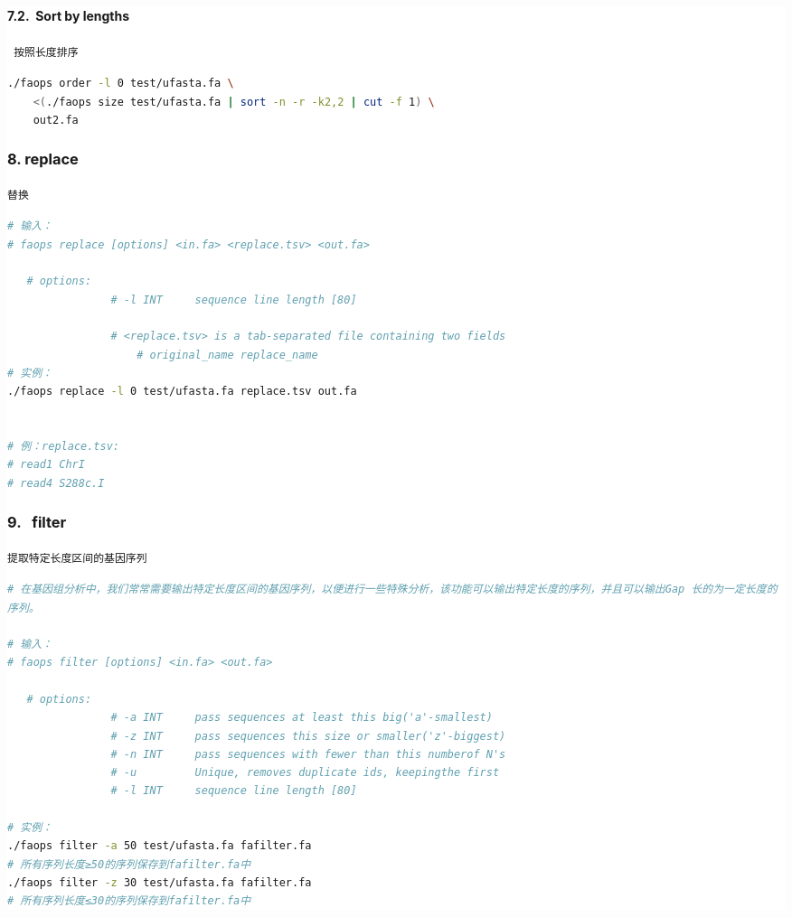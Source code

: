 
#### 7.2.  Sort by lengths
     按照长度排序

```bash
./faops order -l 0 test/ufasta.fa \
    <(./faops size test/ufasta.fa | sort -n -r -k2,2 | cut -f 1) \
    out2.fa
```



### 8.   replace        
    替换

```bash
# 输入：
# faops replace [options] <in.fa> <replace.tsv> <out.fa>

   # options:
                # -l INT     sequence line length [80]

                # <replace.tsv> is a tab-separated file containing two fields
                    # original_name	replace_name
# 实例：
./faops replace -l 0 test/ufasta.fa replace.tsv out.fa


# 例：replace.tsv:
# read1	ChrI
# read4	S288c.I
```



### 9.   filter
    提取特定长度区间的基因序列

```bash
# 在基因组分析中，我们常常需要输出特定长度区间的基因序列，以便进行一些特殊分析，该功能可以输出特定长度的序列，并且可以输出Gap 长的为一定长度的序列。

# 输入：
# faops filter [options] <in.fa> <out.fa>

   # options:
                # -a INT     pass sequences at least this big('a'-smallest)
                # -z INT     pass sequences this size or smaller('z'-biggest)
                # -n INT     pass sequences with fewer than this numberof N's
                # -u         Unique, removes duplicate ids, keepingthe first
                # -l INT     sequence line length [80]

# 实例：
./faops filter -a 50 test/ufasta.fa fafilter.fa
# 所有序列长度≥50的序列保存到fafilter.fa中
./faops filter -z 30 test/ufasta.fa fafilter.fa
# 所有序列长度≤30的序列保存到fafilter.fa中
```
